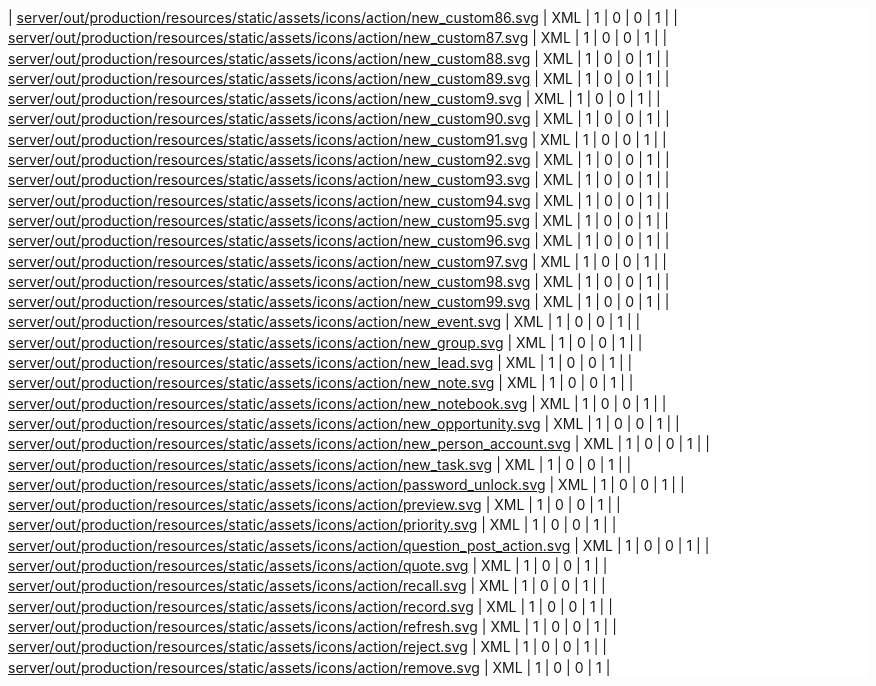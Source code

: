 | [server/out/production/resources/static/assets/icons/action/new_custom86.svg](/server/out/production/resources/static/assets/icons/action/new_custom86.svg) | XML | 1 | 0 | 0 | 1 |
| [server/out/production/resources/static/assets/icons/action/new_custom87.svg](/server/out/production/resources/static/assets/icons/action/new_custom87.svg) | XML | 1 | 0 | 0 | 1 |
| [server/out/production/resources/static/assets/icons/action/new_custom88.svg](/server/out/production/resources/static/assets/icons/action/new_custom88.svg) | XML | 1 | 0 | 0 | 1 |
| [server/out/production/resources/static/assets/icons/action/new_custom89.svg](/server/out/production/resources/static/assets/icons/action/new_custom89.svg) | XML | 1 | 0 | 0 | 1 |
| [server/out/production/resources/static/assets/icons/action/new_custom9.svg](/server/out/production/resources/static/assets/icons/action/new_custom9.svg) | XML | 1 | 0 | 0 | 1 |
| [server/out/production/resources/static/assets/icons/action/new_custom90.svg](/server/out/production/resources/static/assets/icons/action/new_custom90.svg) | XML | 1 | 0 | 0 | 1 |
| [server/out/production/resources/static/assets/icons/action/new_custom91.svg](/server/out/production/resources/static/assets/icons/action/new_custom91.svg) | XML | 1 | 0 | 0 | 1 |
| [server/out/production/resources/static/assets/icons/action/new_custom92.svg](/server/out/production/resources/static/assets/icons/action/new_custom92.svg) | XML | 1 | 0 | 0 | 1 |
| [server/out/production/resources/static/assets/icons/action/new_custom93.svg](/server/out/production/resources/static/assets/icons/action/new_custom93.svg) | XML | 1 | 0 | 0 | 1 |
| [server/out/production/resources/static/assets/icons/action/new_custom94.svg](/server/out/production/resources/static/assets/icons/action/new_custom94.svg) | XML | 1 | 0 | 0 | 1 |
| [server/out/production/resources/static/assets/icons/action/new_custom95.svg](/server/out/production/resources/static/assets/icons/action/new_custom95.svg) | XML | 1 | 0 | 0 | 1 |
| [server/out/production/resources/static/assets/icons/action/new_custom96.svg](/server/out/production/resources/static/assets/icons/action/new_custom96.svg) | XML | 1 | 0 | 0 | 1 |
| [server/out/production/resources/static/assets/icons/action/new_custom97.svg](/server/out/production/resources/static/assets/icons/action/new_custom97.svg) | XML | 1 | 0 | 0 | 1 |
| [server/out/production/resources/static/assets/icons/action/new_custom98.svg](/server/out/production/resources/static/assets/icons/action/new_custom98.svg) | XML | 1 | 0 | 0 | 1 |
| [server/out/production/resources/static/assets/icons/action/new_custom99.svg](/server/out/production/resources/static/assets/icons/action/new_custom99.svg) | XML | 1 | 0 | 0 | 1 |
| [server/out/production/resources/static/assets/icons/action/new_event.svg](/server/out/production/resources/static/assets/icons/action/new_event.svg) | XML | 1 | 0 | 0 | 1 |
| [server/out/production/resources/static/assets/icons/action/new_group.svg](/server/out/production/resources/static/assets/icons/action/new_group.svg) | XML | 1 | 0 | 0 | 1 |
| [server/out/production/resources/static/assets/icons/action/new_lead.svg](/server/out/production/resources/static/assets/icons/action/new_lead.svg) | XML | 1 | 0 | 0 | 1 |
| [server/out/production/resources/static/assets/icons/action/new_note.svg](/server/out/production/resources/static/assets/icons/action/new_note.svg) | XML | 1 | 0 | 0 | 1 |
| [server/out/production/resources/static/assets/icons/action/new_notebook.svg](/server/out/production/resources/static/assets/icons/action/new_notebook.svg) | XML | 1 | 0 | 0 | 1 |
| [server/out/production/resources/static/assets/icons/action/new_opportunity.svg](/server/out/production/resources/static/assets/icons/action/new_opportunity.svg) | XML | 1 | 0 | 0 | 1 |
| [server/out/production/resources/static/assets/icons/action/new_person_account.svg](/server/out/production/resources/static/assets/icons/action/new_person_account.svg) | XML | 1 | 0 | 0 | 1 |
| [server/out/production/resources/static/assets/icons/action/new_task.svg](/server/out/production/resources/static/assets/icons/action/new_task.svg) | XML | 1 | 0 | 0 | 1 |
| [server/out/production/resources/static/assets/icons/action/password_unlock.svg](/server/out/production/resources/static/assets/icons/action/password_unlock.svg) | XML | 1 | 0 | 0 | 1 |
| [server/out/production/resources/static/assets/icons/action/preview.svg](/server/out/production/resources/static/assets/icons/action/preview.svg) | XML | 1 | 0 | 0 | 1 |
| [server/out/production/resources/static/assets/icons/action/priority.svg](/server/out/production/resources/static/assets/icons/action/priority.svg) | XML | 1 | 0 | 0 | 1 |
| [server/out/production/resources/static/assets/icons/action/question_post_action.svg](/server/out/production/resources/static/assets/icons/action/question_post_action.svg) | XML | 1 | 0 | 0 | 1 |
| [server/out/production/resources/static/assets/icons/action/quote.svg](/server/out/production/resources/static/assets/icons/action/quote.svg) | XML | 1 | 0 | 0 | 1 |
| [server/out/production/resources/static/assets/icons/action/recall.svg](/server/out/production/resources/static/assets/icons/action/recall.svg) | XML | 1 | 0 | 0 | 1 |
| [server/out/production/resources/static/assets/icons/action/record.svg](/server/out/production/resources/static/assets/icons/action/record.svg) | XML | 1 | 0 | 0 | 1 |
| [server/out/production/resources/static/assets/icons/action/refresh.svg](/server/out/production/resources/static/assets/icons/action/refresh.svg) | XML | 1 | 0 | 0 | 1 |
| [server/out/production/resources/static/assets/icons/action/reject.svg](/server/out/production/resources/static/assets/icons/action/reject.svg) | XML | 1 | 0 | 0 | 1 |
| [server/out/production/resources/static/assets/icons/action/remove.svg](/server/out/production/resources/static/assets/icons/action/remove.svg) | XML | 1 | 0 | 0 | 1 |